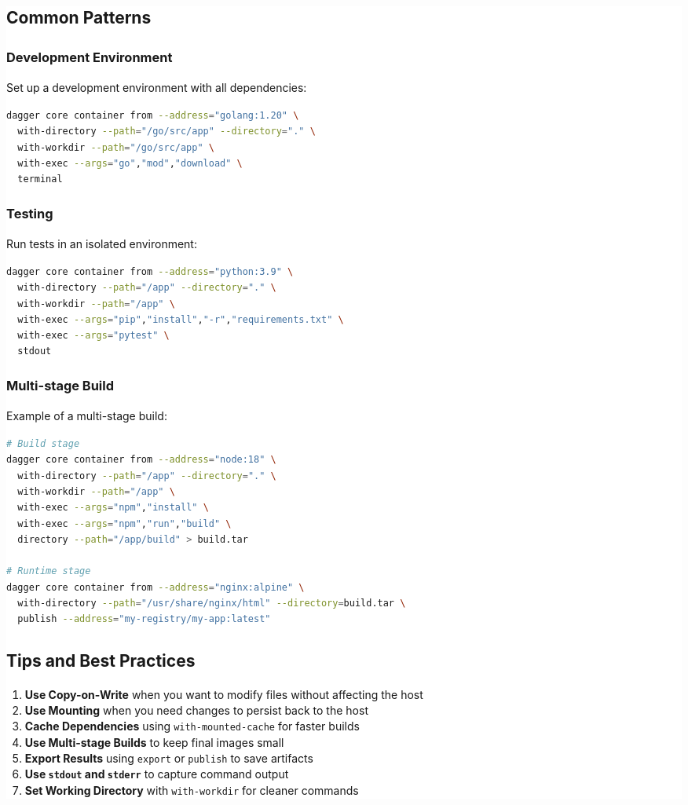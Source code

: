 ## Common Patterns

### Development Environment

Set up a development environment with all dependencies:

```bash
dagger core container from --address="golang:1.20" \
  with-directory --path="/go/src/app" --directory="." \
  with-workdir --path="/go/src/app" \
  with-exec --args="go","mod","download" \
  terminal
```

### Testing

Run tests in an isolated environment:

```bash
dagger core container from --address="python:3.9" \
  with-directory --path="/app" --directory="." \
  with-workdir --path="/app" \
  with-exec --args="pip","install","-r","requirements.txt" \
  with-exec --args="pytest" \
  stdout
```

### Multi-stage Build

Example of a multi-stage build:

```bash
# Build stage
dagger core container from --address="node:18" \
  with-directory --path="/app" --directory="." \
  with-workdir --path="/app" \
  with-exec --args="npm","install" \
  with-exec --args="npm","run","build" \
  directory --path="/app/build" > build.tar

# Runtime stage
dagger core container from --address="nginx:alpine" \
  with-directory --path="/usr/share/nginx/html" --directory=build.tar \
  publish --address="my-registry/my-app:latest"
```

## Tips and Best Practices

1. **Use Copy-on-Write** when you want to modify files without affecting the host
2. **Use Mounting** when you need changes to persist back to the host
3. **Cache Dependencies** using `with-mounted-cache` for faster builds
4. **Use Multi-stage Builds** to keep final images small
5. **Export Results** using `export` or `publish` to save artifacts
6. **Use `stdout` and `stderr`** to capture command output
7. **Set Working Directory** with `with-workdir` for cleaner commands
